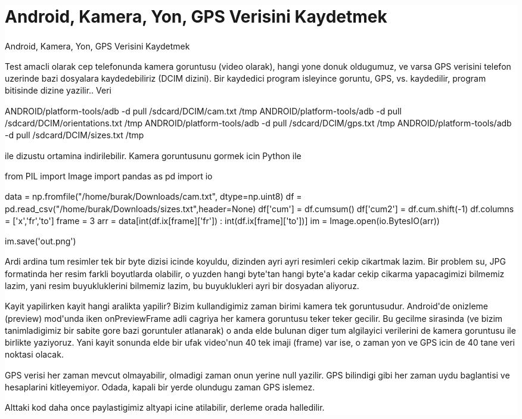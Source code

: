 # Android, Kamera, Yon, GPS Verisini Kaydetmek


Android, Kamera, Yon, GPS Verisini Kaydetmek




Test amacli olarak cep telefonunda kamera goruntusu (video olarak), hangi yone donuk oldugumuz, ve varsa GPS verisini telefon uzerinde bazi dosyalara kaydedebiliriz (DCIM dizini). Bir kaydedici program isleyince goruntu, GPS, vs. kaydedilir, program bitisinde dizine yazilir.. Veri

ANDROID/platform-tools/adb -d pull /sdcard/DCIM/cam.txt /tmp
ANDROID/platform-tools/adb -d pull /sdcard/DCIM/orientations.txt /tmp
ANDROID/platform-tools/adb -d pull /sdcard/DCIM/gps.txt /tmp
ANDROID/platform-tools/adb -d pull /sdcard/DCIM/sizes.txt /tmp



ile dizustu ortamina indirilebilir. Kamera goruntusunu gormek icin Python ile



from PIL import Image
import pandas as pd
import io

data = np.fromfile("/home/burak/Downloads/cam.txt", dtype=np.uint8)
df = pd.read_csv("/home/burak/Downloads/sizes.txt",header=None)
df['cum'] = df.cumsum()
df['cum2'] = df.cum.shift(-1)
df.columns = ['x','fr','to']
frame = 3
arr = data[int(df.ix[frame]['fr']) : int(df.ix[frame]['to'])]
im = Image.open(io.BytesIO(arr))

im.save('out.png')



Ardi ardina tum resimler tek bir byte dizisi icinde koyuldu, dizinden ayri ayri resimleri cekip cikartmak lazim. Bir problem su, JPG formatinda her resim farkli boyutlarda olabilir, o yuzden hangi byte'tan hangi byte'a kadar cekip cikarma yapacagimizi bilmemiz lazim, yani resim buyukluklerini bilmemiz lazim, bu buyuklukleri ayri bir dosyadan aliyoruz.

Kayit yapilirken kayit hangi aralikta yapilir? Bizim kullandigimiz zaman birimi kamera tek goruntusudur. Android'de onizleme (preview) mod'unda iken onPreviewFrame adli cagriya her kamera goruntusu teker teker gecilir. Bu gecilme sirasinda (ve bizim tanimladigimiz bir sabite gore bazi goruntuler atlanarak) o anda elde bulunan diger tum algilayici verilerini de kamera goruntusu ile birlikte yaziyoruz. Yani kayit sonunda elde bir ufak video'nun 40 tek imaji (frame) var ise, o zaman yon ve GPS icin de 40 tane veri noktasi olacak. 



GPS verisi her zaman mevcut olmayabilir, olmadigi zaman onun yerine null yazilir. GPS bilindigi gibi her zaman uydu baglantisi ve hesaplarini kitleyemiyor. Odada, kapali bir yerde olundugu zaman GPS islemez. 



Alttaki kod daha once paylastigimiz altyapi icine atilabilir, derleme orada halledilir.
